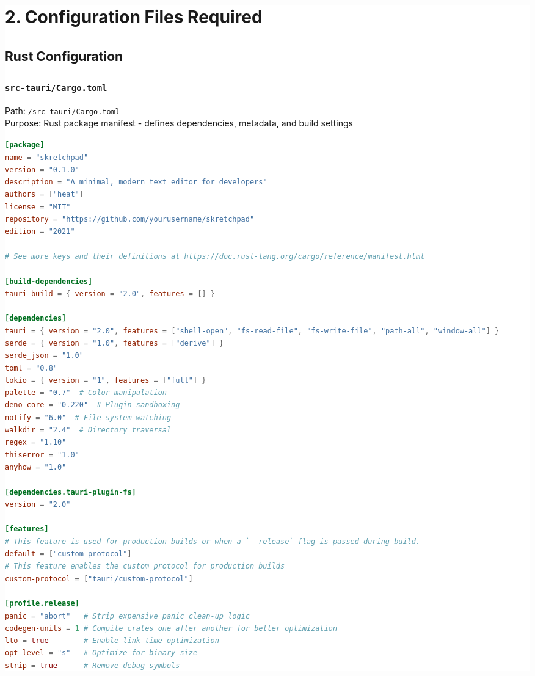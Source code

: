 # 2. Configuration Files Required

## Rust Configuration

### `src-tauri/Cargo.toml`

Path: `/src-tauri/Cargo.toml`  
Purpose: Rust package manifest - defines dependencies, metadata, and build settings

```toml
[package]
name = "skretchpad"
version = "0.1.0"
description = "A minimal, modern text editor for developers"
authors = ["heat"]
license = "MIT"
repository = "https://github.com/yourusername/skretchpad"
edition = "2021"

# See more keys and their definitions at https://doc.rust-lang.org/cargo/reference/manifest.html

[build-dependencies]
tauri-build = { version = "2.0", features = [] }

[dependencies]
tauri = { version = "2.0", features = ["shell-open", "fs-read-file", "fs-write-file", "path-all", "window-all"] }
serde = { version = "1.0", features = ["derive"] }
serde_json = "1.0"
toml = "0.8"
tokio = { version = "1", features = ["full"] }
palette = "0.7"  # Color manipulation
deno_core = "0.220"  # Plugin sandboxing
notify = "6.0"  # File system watching
walkdir = "2.4"  # Directory traversal
regex = "1.10"
thiserror = "1.0"
anyhow = "1.0"

[dependencies.tauri-plugin-fs]
version = "2.0"

[features]
# This feature is used for production builds or when a `--release` flag is passed during build.
default = ["custom-protocol"]
# This feature enables the custom protocol for production builds
custom-protocol = ["tauri/custom-protocol"]

[profile.release]
panic = "abort"   # Strip expensive panic clean-up logic
codegen-units = 1 # Compile crates one after another for better optimization
lto = true        # Enable link-time optimization
opt-level = "s"   # Optimize for binary size
strip = true      # Remove debug symbols
```
